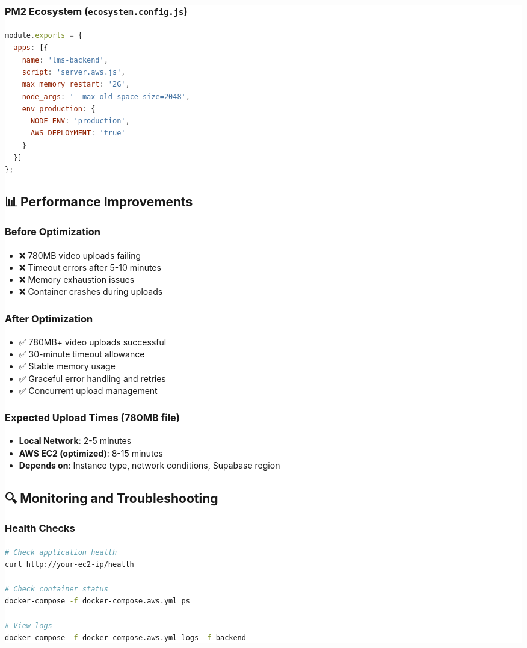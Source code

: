 ### PM2 Ecosystem (`ecosystem.config.js`)
```javascript
module.exports = {
  apps: [{
    name: 'lms-backend',
    script: 'server.aws.js',
    max_memory_restart: '2G',
    node_args: '--max-old-space-size=2048',
    env_production: {
      NODE_ENV: 'production',
      AWS_DEPLOYMENT: 'true'
    }
  }]
};
```

## 📊 Performance Improvements

### Before Optimization
- ❌ 780MB video uploads failing
- ❌ Timeout errors after 5-10 minutes
- ❌ Memory exhaustion issues
- ❌ Container crashes during uploads

### After Optimization
- ✅ 780MB+ video uploads successful
- ✅ 30-minute timeout allowance
- ✅ Stable memory usage
- ✅ Graceful error handling and retries
- ✅ Concurrent upload management

### Expected Upload Times (780MB file)
- **Local Network**: 2-5 minutes
- **AWS EC2 (optimized)**: 8-15 minutes
- **Depends on**: Instance type, network conditions, Supabase region

## 🔍 Monitoring and Troubleshooting

### Health Checks
```bash
# Check application health
curl http://your-ec2-ip/health

# Check container status
docker-compose -f docker-compose.aws.yml ps

# View logs
docker-compose -f docker-compose.aws.yml logs -f backend
```
